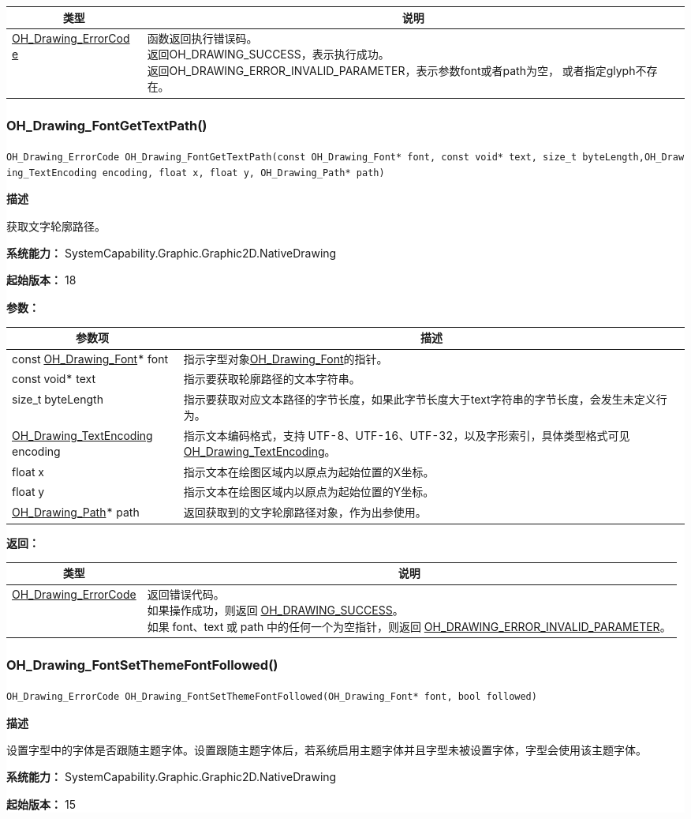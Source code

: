 | 类型 | 说明 |
| -- | -- |
| [OH_Drawing_ErrorCode](capi-drawing-error-code-h.md#oh_drawing_errorcode) | 函数返回执行错误码。<br> 返回OH_DRAWING_SUCCESS，表示执行成功。<br> 返回OH_DRAWING_ERROR_INVALID_PARAMETER，表示参数font或者path为空， 或者指定glyph不存在。 |

### OH_Drawing_FontGetTextPath()

```
OH_Drawing_ErrorCode OH_Drawing_FontGetTextPath(const OH_Drawing_Font* font, const void* text, size_t byteLength,OH_Drawing_TextEncoding encoding, float x, float y, OH_Drawing_Path* path)
```

**描述**

获取文字轮廓路径。

**系统能力：** SystemCapability.Graphic.Graphic2D.NativeDrawing

**起始版本：** 18


**参数：**

| 参数项 | 描述 |
| -- | -- |
| const [OH_Drawing_Font](capi-drawing-oh-drawing-font.md)* font | 指示字型对象[OH_Drawing_Font](capi-drawing-oh-drawing-font.md)的指针。 |
| const void* text | 指示要获取轮廓路径的文本字符串。 |
| size_t byteLength | 指示要获取对应文本路径的字节长度，如果此字节长度大于text字符串的字节长度，会发生未定义行为。 |
| [OH_Drawing_TextEncoding](capi-drawing-types-h.md#oh_drawing_textencoding) encoding | 指示文本编码格式，支持 UTF-8、UTF-16、UTF-32，以及字形索引，具体类型格式可见[OH_Drawing_TextEncoding](capi-drawing-types-h.md#oh_drawing_textencoding)。 |
| float x | 指示文本在绘图区域内以原点为起始位置的X坐标。 |
| float y | 指示文本在绘图区域内以原点为起始位置的Y坐标。 |
| [OH_Drawing_Path](capi-drawing-oh-drawing-path.md)* path | 返回获取到的文字轮廓路径对象，作为出参使用。 |

**返回：**

| 类型 | 说明 |
| -- | -- |
| [OH_Drawing_ErrorCode](capi-drawing-error-code-h.md#oh_drawing_errorcode) | 返回错误代码。<br> 如果操作成功，则返回 [OH_DRAWING_SUCCESS](capi-drawing-error-code-h.md#oh_drawing_errorcode)。<br> 如果 font、text 或 path 中的任何一个为空指针，则返回 [OH_DRAWING_ERROR_INVALID_PARAMETER](capi-drawing-error-code-h.md#oh_drawing_errorcode)。 |

### OH_Drawing_FontSetThemeFontFollowed()

```
OH_Drawing_ErrorCode OH_Drawing_FontSetThemeFontFollowed(OH_Drawing_Font* font, bool followed)
```

**描述**

设置字型中的字体是否跟随主题字体。设置跟随主题字体后，若系统启用主题字体并且字型未被设置字体，字型会使用该主题字体。

**系统能力：** SystemCapability.Graphic.Graphic2D.NativeDrawing

**起始版本：** 15

